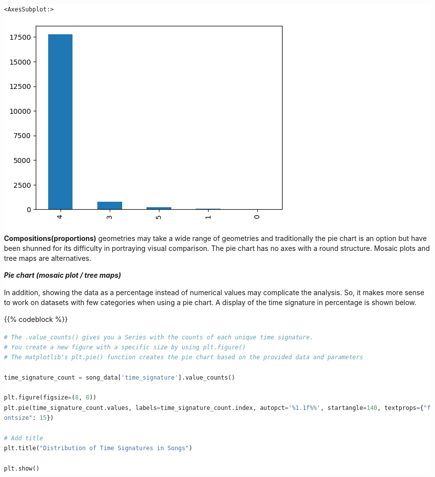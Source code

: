 


    <AxesSubplot:>




    
![png](output_7_1.png)
    


**Compositions(proportions)** geometries may take a wide range of geometries and traditionally the pie chart is an option but have been shunned for its difficulty in portraying visual comparison. The pie chart has no axes with a round structure. Mosaic plots and tree maps are alternatives.

***Pie chart (mosaic plot / tree maps)***

In addition, showing the data as a percentage instead of numerical values may complicate the analysis. So, it makes more sense to work on datasets with few categories when using a pie chart.
A display of the time signature in percentage is shown below.

{{% codeblock %}}

```python
# The .value_counts() gives you a Series with the counts of each unique time signature.
# You create a new figure with a specific size by using plt.figure()
# The matplotlib's plt.pie() function creates the pie chart based on the provided data and parameters

time_signature_count = song_data['time_signature'].value_counts()

plt.figure(figsize=(8, 8))
plt.pie(time_signature_count.values, labels=time_signature_count.index, autopct='%1.1f%%', startangle=140, textprops={"fontsize": 15})

# Add title
plt.title("Distribution of Time Signatures in Songs")

plt.show()
```
